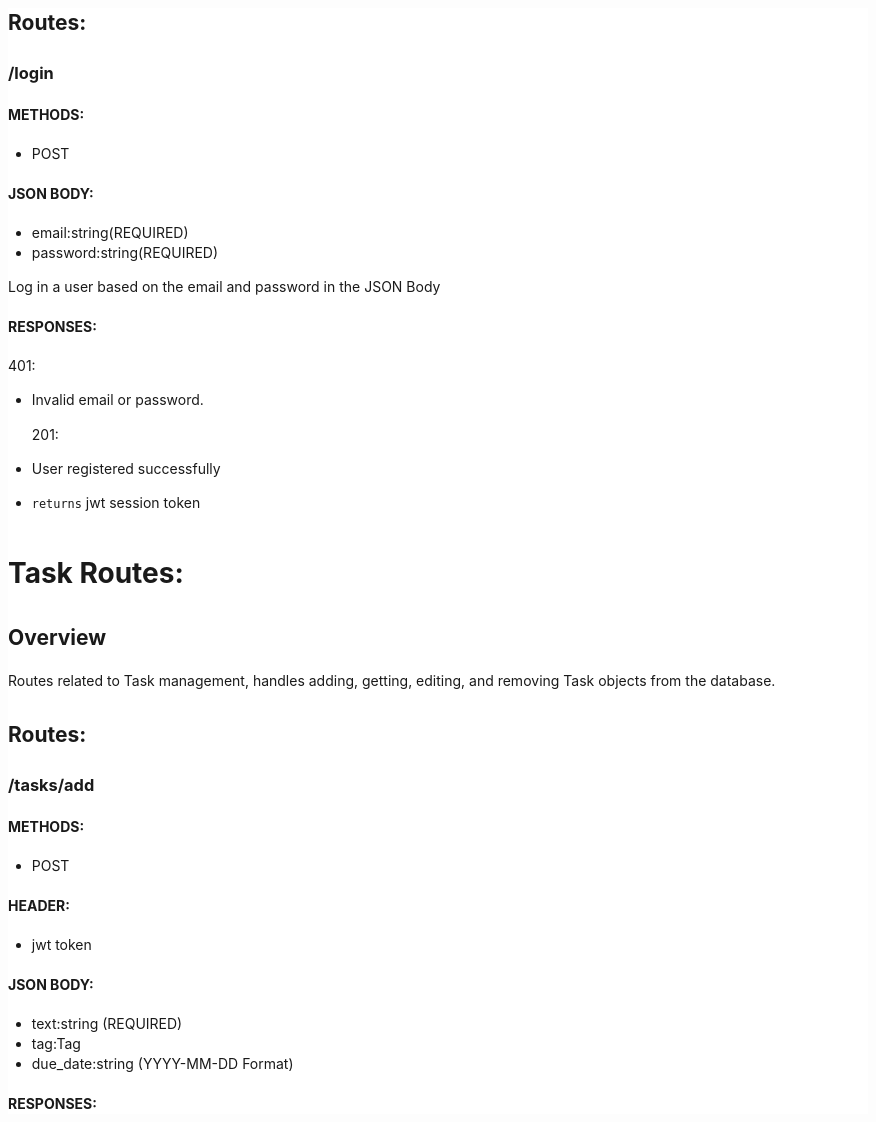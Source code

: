 ## Routes:

### /login

#### **METHODS**:

- POST

#### **JSON BODY**:

- email:string(REQUIRED)
- password:string(REQUIRED)

Log in a user based on the email and password in the JSON Body

#### **RESPONSES**:

401:

- Invalid email or password.

  201:

- User registered successfully
- `returns` jwt session token

# Task Routes:

## Overview

Routes related to Task management, handles adding, getting, editing, and removing Task objects from the database.

## Routes:

### /tasks/add

#### **METHODS**:

- POST

#### **HEADER**:

- jwt token

#### **JSON BODY**:

- text:string (REQUIRED)
- tag:Tag
- due_date:string (YYYY-MM-DD Format)

#### **RESPONSES**:
